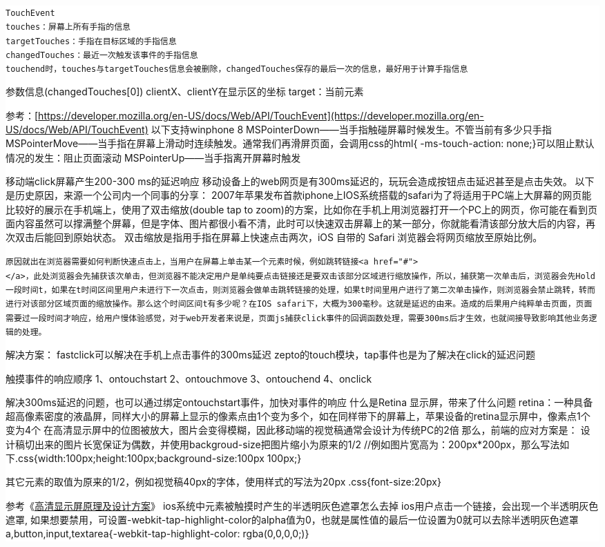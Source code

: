 ```
TouchEvent
touches：屏幕上所有手指的信息
targetTouches：手指在目标区域的手指信息
changedTouches：最近一次触发该事件的手指信息
touchend时，touches与targetTouches信息会被删除，changedTouches保存的最后一次的信息，最好用于计算手指信息
```

参数信息(changedTouches[0])
clientX、clientY在显示区的坐标
target：当前元素

参考：[https://developer.mozilla.org/en-US/docs/Web/API/TouchEvent](https://developer.mozilla.org/en-US/docs/Web/API/TouchEvent)
以下支持winphone 8
MSPointerDown——当手指触碰屏幕时候发生。不管当前有多少只手指
MSPointerMove——当手指在屏幕上滑动时连续触发。通常我们再滑屏页面，会调用css的html{
-ms-touch-action: none;}可以阻止默认情况的发生：阻止页面滚动
MSPointerUp——当手指离开屏幕时触发

移动端click屏幕产生200-300 ms的延迟响应
移动设备上的web网页是有300ms延迟的，玩玩会造成按钮点击延迟甚至是点击失效。
以下是历史原因，来源一个公司内一个同事的分享：
2007年苹果发布首款iphone上IOS系统搭载的safari为了将适用于PC端上大屏幕的网页能比较好的展示在手机端上，使用了双击缩放(double tap to zoom)的方案，比如你在手机上用浏览器打开一个PC上的网页，你可能在看到页面内容虽然可以撑满整个屏幕，但是字体、图片都很小看不清，此时可以快速双击屏幕上的某一部分，你就能看清该部分放大后的内容，再次双击后能回到原始状态。
双击缩放是指用手指在屏幕上快速点击两次，iOS 自带的 Safari 浏览器会将网页缩放至原始比例。

```
原因就出在浏览器需要如何判断快速点击上，当用户在屏幕上单击某一个元素时候，例如跳转链接<a href="#">
</a>，此处浏览器会先捕获该次单击，但浏览器不能决定用户是单纯要点击链接还是要双击该部分区域进行缩放操作，所以，捕获第一次单击后，浏览器会先Hold一段时间t，如果在t时间区间里用户未进行下一次点击，则浏览器会做单击跳转链接的处理，如果t时间里用户进行了第二次单击操作，则浏览器会禁止跳转，转而进行对该部分区域页面的缩放操作。那么这个时间区间t有多少呢？在IOS safari下，大概为300毫秒。这就是延迟的由来。造成的后果用户纯粹单击页面，页面需要过一段时间才响应，给用户慢体验感觉，对于web开发者来说是，页面js捕获click事件的回调函数处理，需要300ms后才生效，也就间接导致影响其他业务逻辑的处理。
```
解决方案：
fastclick可以解决在手机上点击事件的300ms延迟
zepto的touch模块，tap事件也是为了解决在click的延迟问题

触摸事件的响应顺序
1、ontouchstart 2、ontouchmove 3、ontouchend 4、onclick

解决300ms延迟的问题，也可以通过绑定ontouchstart事件，加快对事件的响应
什么是Retina 显示屏，带来了什么问题
retina：一种具备超高像素密度的液晶屏，同样大小的屏幕上显示的像素点由1个变为多个，如在同样带下的屏幕上，苹果设备的retina显示屏中，像素点1个变为4个
在高清显示屏中的位图被放大，图片会变得模糊，因此移动端的视觉稿通常会设计为传统PC的2倍
那么，前端的应对方案是：
设计稿切出来的图片长宽保证为偶数，并使用backgroud-size把图片缩小为原来的1/2
//例如图片宽高为：200px*200px，那么写法如下.css{width:100px;height:100px;background-size:100px 100px;}

其它元素的取值为原来的1/2，例如视觉稿40px的字体，使用样式的写法为20px
.css{font-size:20px}

参考《[高清显示屏原理及设计方案](http://www.cnblogs.com/PeunZhang/p/3441110.html)》
ios系统中元素被触摸时产生的半透明灰色遮罩怎么去掉
ios用户点击一个链接，会出现一个半透明灰色遮罩, 如果想要禁用，可设置-webkit-tap-highlight-color的alpha值为0，也就是属性值的最后一位设置为0就可以去除半透明灰色遮罩
a,button,input,textarea{-webkit-tap-highlight-color: rgba(0,0,0,0;)}
